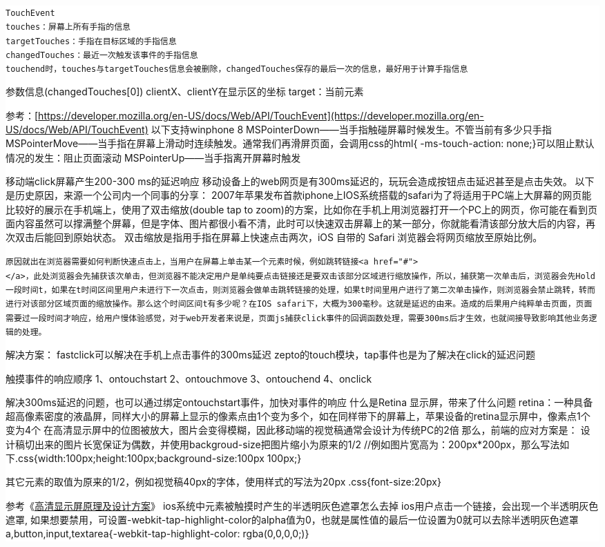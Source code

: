 ```
TouchEvent
touches：屏幕上所有手指的信息
targetTouches：手指在目标区域的手指信息
changedTouches：最近一次触发该事件的手指信息
touchend时，touches与targetTouches信息会被删除，changedTouches保存的最后一次的信息，最好用于计算手指信息
```

参数信息(changedTouches[0])
clientX、clientY在显示区的坐标
target：当前元素

参考：[https://developer.mozilla.org/en-US/docs/Web/API/TouchEvent](https://developer.mozilla.org/en-US/docs/Web/API/TouchEvent)
以下支持winphone 8
MSPointerDown——当手指触碰屏幕时候发生。不管当前有多少只手指
MSPointerMove——当手指在屏幕上滑动时连续触发。通常我们再滑屏页面，会调用css的html{
-ms-touch-action: none;}可以阻止默认情况的发生：阻止页面滚动
MSPointerUp——当手指离开屏幕时触发

移动端click屏幕产生200-300 ms的延迟响应
移动设备上的web网页是有300ms延迟的，玩玩会造成按钮点击延迟甚至是点击失效。
以下是历史原因，来源一个公司内一个同事的分享：
2007年苹果发布首款iphone上IOS系统搭载的safari为了将适用于PC端上大屏幕的网页能比较好的展示在手机端上，使用了双击缩放(double tap to zoom)的方案，比如你在手机上用浏览器打开一个PC上的网页，你可能在看到页面内容虽然可以撑满整个屏幕，但是字体、图片都很小看不清，此时可以快速双击屏幕上的某一部分，你就能看清该部分放大后的内容，再次双击后能回到原始状态。
双击缩放是指用手指在屏幕上快速点击两次，iOS 自带的 Safari 浏览器会将网页缩放至原始比例。

```
原因就出在浏览器需要如何判断快速点击上，当用户在屏幕上单击某一个元素时候，例如跳转链接<a href="#">
</a>，此处浏览器会先捕获该次单击，但浏览器不能决定用户是单纯要点击链接还是要双击该部分区域进行缩放操作，所以，捕获第一次单击后，浏览器会先Hold一段时间t，如果在t时间区间里用户未进行下一次点击，则浏览器会做单击跳转链接的处理，如果t时间里用户进行了第二次单击操作，则浏览器会禁止跳转，转而进行对该部分区域页面的缩放操作。那么这个时间区间t有多少呢？在IOS safari下，大概为300毫秒。这就是延迟的由来。造成的后果用户纯粹单击页面，页面需要过一段时间才响应，给用户慢体验感觉，对于web开发者来说是，页面js捕获click事件的回调函数处理，需要300ms后才生效，也就间接导致影响其他业务逻辑的处理。
```
解决方案：
fastclick可以解决在手机上点击事件的300ms延迟
zepto的touch模块，tap事件也是为了解决在click的延迟问题

触摸事件的响应顺序
1、ontouchstart 2、ontouchmove 3、ontouchend 4、onclick

解决300ms延迟的问题，也可以通过绑定ontouchstart事件，加快对事件的响应
什么是Retina 显示屏，带来了什么问题
retina：一种具备超高像素密度的液晶屏，同样大小的屏幕上显示的像素点由1个变为多个，如在同样带下的屏幕上，苹果设备的retina显示屏中，像素点1个变为4个
在高清显示屏中的位图被放大，图片会变得模糊，因此移动端的视觉稿通常会设计为传统PC的2倍
那么，前端的应对方案是：
设计稿切出来的图片长宽保证为偶数，并使用backgroud-size把图片缩小为原来的1/2
//例如图片宽高为：200px*200px，那么写法如下.css{width:100px;height:100px;background-size:100px 100px;}

其它元素的取值为原来的1/2，例如视觉稿40px的字体，使用样式的写法为20px
.css{font-size:20px}

参考《[高清显示屏原理及设计方案](http://www.cnblogs.com/PeunZhang/p/3441110.html)》
ios系统中元素被触摸时产生的半透明灰色遮罩怎么去掉
ios用户点击一个链接，会出现一个半透明灰色遮罩, 如果想要禁用，可设置-webkit-tap-highlight-color的alpha值为0，也就是属性值的最后一位设置为0就可以去除半透明灰色遮罩
a,button,input,textarea{-webkit-tap-highlight-color: rgba(0,0,0,0;)}
